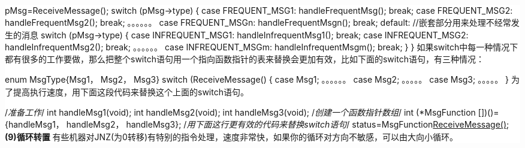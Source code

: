 pMsg=ReceiveMessage();
switch (pMsg->type)
{
      case FREQUENT_MSG1:
        handleFrequentMsg();
        break;
      case FREQUENT_MSG2:
        handleFrequentMsg2();
        break;
        。。。。。。
      case FREQUENT_MSGn:
        handleFrequentMsgn();
        break;
      default:                     //嵌套部分用来处理不经常发生的消息
        switch (pMsg->type)
        {
          case INFREQUENT_MSG1:
               handleInfrequentMsg1();
               break;
          case INFREQUENT_MSG2:
               handleInfrequentMsg2();
               break;
        。。。。。。
          case INFREQUENT_MSGm:
              handleInfrequentMsgm();
              break;
        }
}
如果switch中每一种情况下都有很多的工作要做，那么把整个switch语句用一个指向函数指针的表来替换会更加有效，比如下面的switch语句，有三种情况：

enum MsgType{Msg1， Msg2， Msg3}
switch (ReceiveMessage()
{
    case Msg1;
        。。。。。。
    case Msg2;
        。。。。。
    case Msg3;
        。。。。。
}
为了提高执行速度，用下面这段代码来替换这个上面的switch语句。

/*准备工作*/
int handleMsg1(void);
int handleMsg2(void);
int handleMsg3(void);
/*创建一个函数指针数组*/
int (*MsgFunction [])()={handleMsg1， handleMsg2， handleMsg3};
/*用下面这行更有效的代码来替换switch语句*/
status=MsgFunction[ReceiveMessage()]();
**(9)循环转置**
有些机器对JNZ(为0转移)有特别的指令处理，速度非常快，如果你的循环对方向不敏感，可以由大向小循环。
